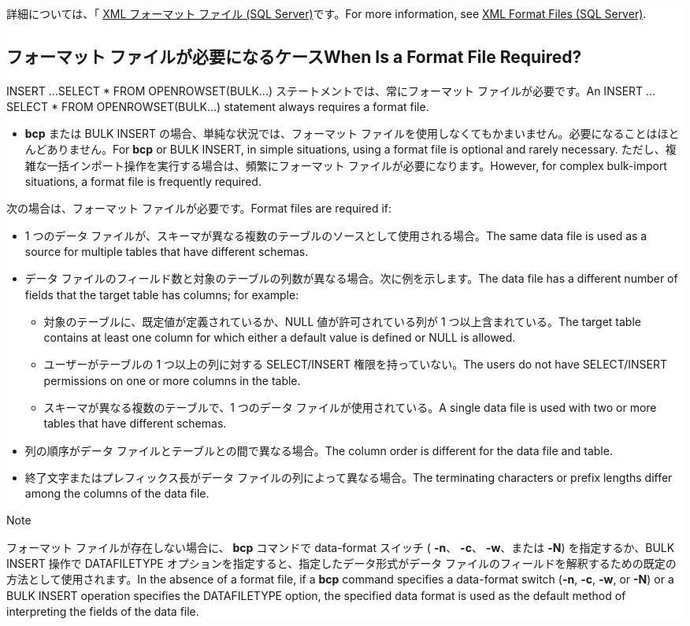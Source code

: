  <span data-ttu-id="25ff6-129">詳細については、「 [XML フォーマット ファイル &#40;SQL Server&#41;](xml-format-files-sql-server.md)です。</span><span class="sxs-lookup"><span data-stu-id="25ff6-129">For more information, see [XML Format Files &#40;SQL Server&#41;](xml-format-files-sql-server.md).</span></span>  
  

  
##  <a name="when-is-a-format-file-required"></a><a name="WhenFFrequired"></a> <span data-ttu-id="25ff6-130">フォーマット ファイルが必要になるケース</span><span class="sxs-lookup"><span data-stu-id="25ff6-130">When Is a Format File Required?</span></span>  
 <span data-ttu-id="25ff6-131">INSERT ...SELECT \* FROM OPENROWSET(BULK...) ステートメントでは、常にフォーマット ファイルが必要です。</span><span class="sxs-lookup"><span data-stu-id="25ff6-131">An INSERT ... SELECT \* FROM OPENROWSET(BULK...) statement always requires a format file.</span></span>  
  
-   <span data-ttu-id="25ff6-132">**bcp** または BULK INSERT の場合、単純な状況では、フォーマット ファイルを使用しなくてもかまいません。必要になることはほとんどありません。</span><span class="sxs-lookup"><span data-stu-id="25ff6-132">For **bcp** or BULK INSERT, in simple situations, using a format file is optional and rarely necessary.</span></span> <span data-ttu-id="25ff6-133">ただし、複雑な一括インポート操作を実行する場合は、頻繁にフォーマット ファイルが必要になります。</span><span class="sxs-lookup"><span data-stu-id="25ff6-133">However, for complex bulk-import situations, a format file is frequently required.</span></span>  
  
 <span data-ttu-id="25ff6-134">次の場合は、フォーマット ファイルが必要です。</span><span class="sxs-lookup"><span data-stu-id="25ff6-134">Format files are required if:</span></span>  
  
-   <span data-ttu-id="25ff6-135">1 つのデータ ファイルが、スキーマが異なる複数のテーブルのソースとして使用される場合。</span><span class="sxs-lookup"><span data-stu-id="25ff6-135">The same data file is used as a source for multiple tables that have different schemas.</span></span>  
  
-   <span data-ttu-id="25ff6-136">データ ファイルのフィールド数と対象のテーブルの列数が異なる場合。次に例を示します。</span><span class="sxs-lookup"><span data-stu-id="25ff6-136">The data file has a different number of fields that the target table has columns; for example:</span></span>  
  
    -   <span data-ttu-id="25ff6-137">対象のテーブルに、既定値が定義されているか、NULL 値が許可されている列が 1 つ以上含まれている。</span><span class="sxs-lookup"><span data-stu-id="25ff6-137">The target table contains at least one column for which either a default value is defined or NULL is allowed.</span></span>  
  
    -   <span data-ttu-id="25ff6-138">ユーザーがテーブルの 1 つ以上の列に対する SELECT/INSERT 権限を持っていない。</span><span class="sxs-lookup"><span data-stu-id="25ff6-138">The users do not have SELECT/INSERT permissions on one or more columns in the table.</span></span>  
  
    -   <span data-ttu-id="25ff6-139">スキーマが異なる複数のテーブルで、1 つのデータ ファイルが使用されている。</span><span class="sxs-lookup"><span data-stu-id="25ff6-139">A single data file is used with two or more tables that have different schemas.</span></span>  
  
-   <span data-ttu-id="25ff6-140">列の順序がデータ ファイルとテーブルとの間で異なる場合。</span><span class="sxs-lookup"><span data-stu-id="25ff6-140">The column order is different for the data file and table.</span></span>  
  
-   <span data-ttu-id="25ff6-141">終了文字またはプレフィックス長がデータ ファイルの列によって異なる場合。</span><span class="sxs-lookup"><span data-stu-id="25ff6-141">The terminating characters or prefix lengths differ among the columns of the data file.</span></span>  
  
> [!NOTE]  
>  <span data-ttu-id="25ff6-142">フォーマット ファイルが存在しない場合に、 **bcp** コマンドで data-format スイッチ ( **-n**、 **-c**、 **-w**、または **-N**) を指定するか、BULK INSERT 操作で DATAFILETYPE オプションを指定すると、指定したデータ形式がデータ ファイルのフィールドを解釈するための既定の方法として使用されます。</span><span class="sxs-lookup"><span data-stu-id="25ff6-142">In the absence of a format file, if a **bcp** command specifies a data-format switch (**-n**, **-c**, **-w**, or **-N**) or a BULK INSERT operation specifies the DATAFILETYPE option, the specified data format is used as the default method of interpreting the fields of the data file.</span></span>  
  